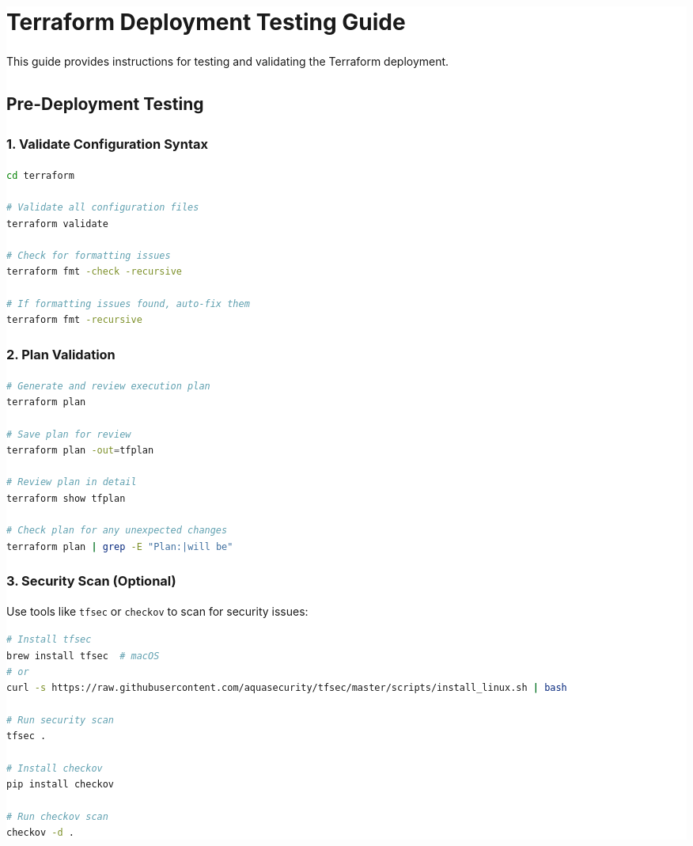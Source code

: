 # Terraform Deployment Testing Guide

This guide provides instructions for testing and validating the Terraform deployment.

## Pre-Deployment Testing

### 1. Validate Configuration Syntax

```bash
cd terraform

# Validate all configuration files
terraform validate

# Check for formatting issues
terraform fmt -check -recursive

# If formatting issues found, auto-fix them
terraform fmt -recursive
```

### 2. Plan Validation

```bash
# Generate and review execution plan
terraform plan

# Save plan for review
terraform plan -out=tfplan

# Review plan in detail
terraform show tfplan

# Check plan for any unexpected changes
terraform plan | grep -E "Plan:|will be"
```

### 3. Security Scan (Optional)

Use tools like `tfsec` or `checkov` to scan for security issues:

```bash
# Install tfsec
brew install tfsec  # macOS
# or
curl -s https://raw.githubusercontent.com/aquasecurity/tfsec/master/scripts/install_linux.sh | bash

# Run security scan
tfsec .

# Install checkov
pip install checkov

# Run checkov scan
checkov -d .
```

